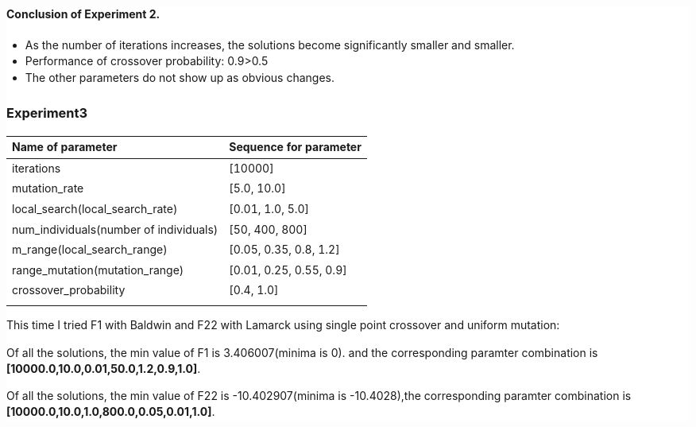 #### Conclusion of Experiment 2.

- As the number of iterations increases, the solutions become significantly smaller and smaller.
- Performance of crossover probability: 0.9>0.5
- The other parameters do not show up as obvious changes.

### Experiment3

| Name of parameter                      | Sequence for parameter  |
| :------------------------------------- | ----------------------- |
| iterations                             | [10000]                 |
| mutation_rate                          | [5.0, 10.0]             |
| local_search(local_search_rate)        | [0.01, 1.0, 5.0]        |
| num_individuals(number of individuals) | [50, 400, 800]          |
| m_range(local_search_range)            | [0.05, 0.35, 0.8, 1.2]  |
| range_mutation(mutation_range)         | [0.01, 0.25, 0.55, 0.9] |
| crossover_probability                  | [0.4, 1.0]              |
|                                        |                         |

This time I tried F1 with Baldwin and F22 with Lamarck  using single point crossover and uniform mutation:

Of all the solutions, the min value of F1  is 3.406007(minima is 0). and the corresponding paramter combination is **[10000.0,10.0,0.01,50.0,1.2,0.9,1.0]**.

Of all the solutions, the min value of F22  is -10.402907(minima is -10.4028),the corresponding paramter combination is **[10000.0,10.0,1.0,800.0,0.05,0.01,1.0]**.
